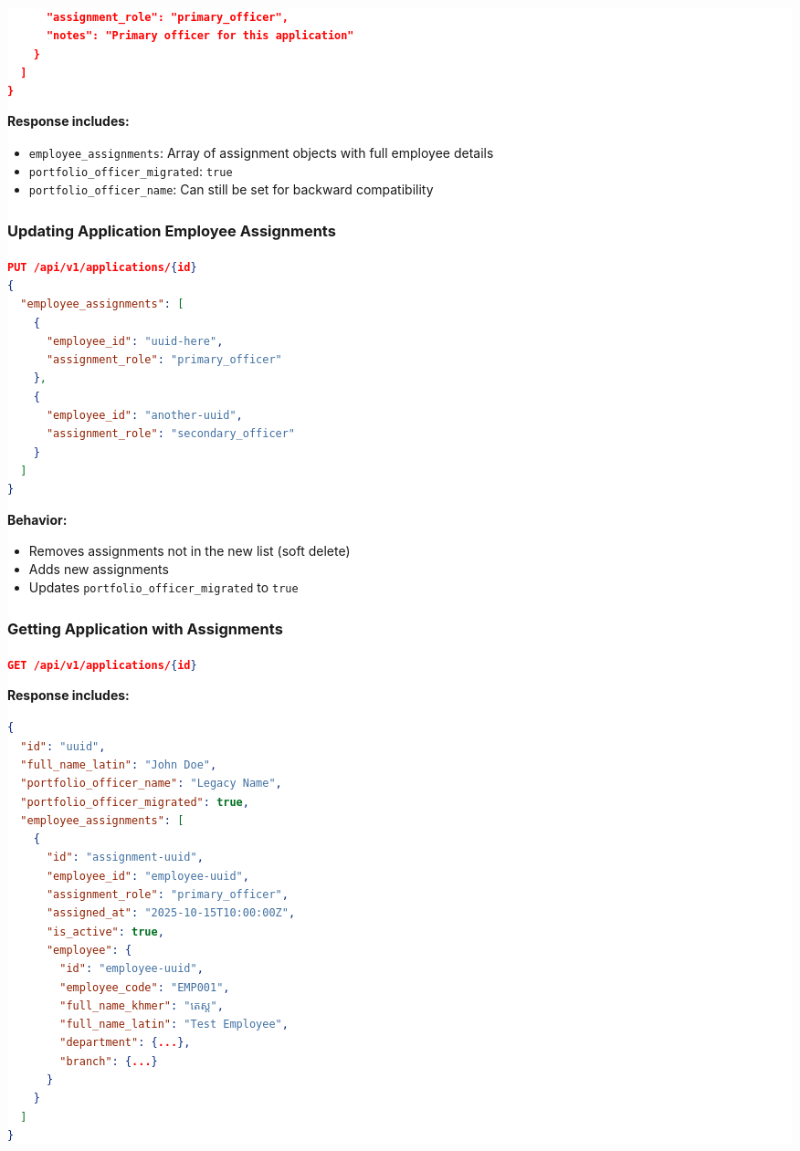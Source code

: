 ```json
      "assignment_role": "primary_officer",
      "notes": "Primary officer for this application"
    }
  ]
}
```

**Response includes:**
- `employee_assignments`: Array of assignment objects with full employee details
- `portfolio_officer_migrated`: `true`
- `portfolio_officer_name`: Can still be set for backward compatibility

### Updating Application Employee Assignments
```json
PUT /api/v1/applications/{id}
{
  "employee_assignments": [
    {
      "employee_id": "uuid-here",
      "assignment_role": "primary_officer"
    },
    {
      "employee_id": "another-uuid",
      "assignment_role": "secondary_officer"
    }
  ]
}
```

**Behavior:**
- Removes assignments not in the new list (soft delete)
- Adds new assignments
- Updates `portfolio_officer_migrated` to `true`

### Getting Application with Assignments
```json
GET /api/v1/applications/{id}
```

**Response includes:**
```json
{
  "id": "uuid",
  "full_name_latin": "John Doe",
  "portfolio_officer_name": "Legacy Name",
  "portfolio_officer_migrated": true,
  "employee_assignments": [
    {
      "id": "assignment-uuid",
      "employee_id": "employee-uuid",
      "assignment_role": "primary_officer",
      "assigned_at": "2025-10-15T10:00:00Z",
      "is_active": true,
      "employee": {
        "id": "employee-uuid",
        "employee_code": "EMP001",
        "full_name_khmer": "តេស្ត",
        "full_name_latin": "Test Employee",
        "department": {...},
        "branch": {...}
      }
    }
  ]
}
```